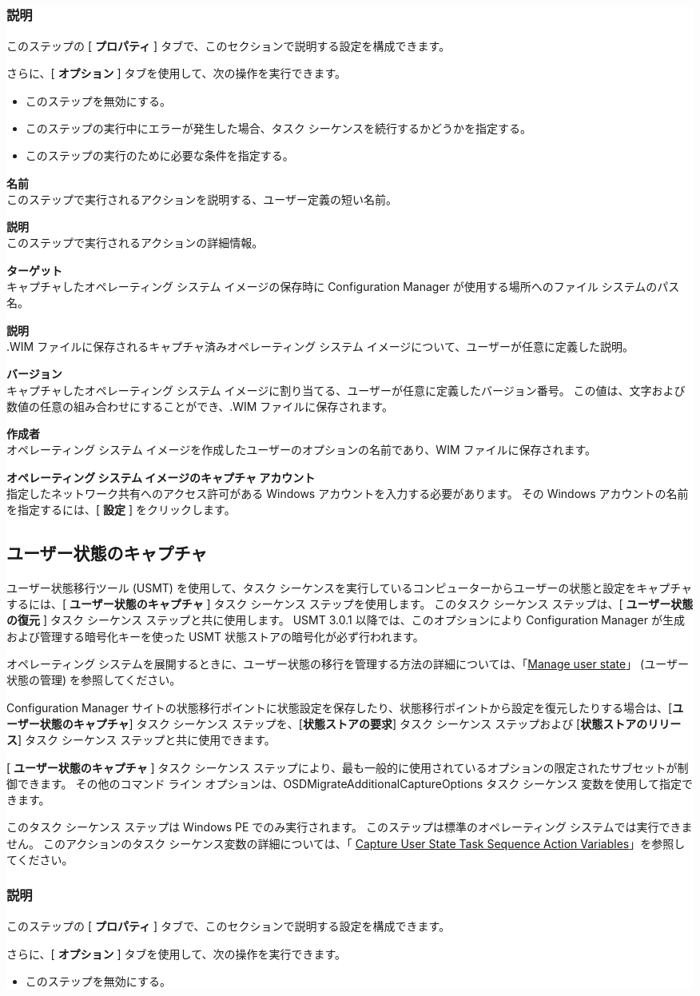 ### <a name="details"></a>説明  
 このステップの [ **プロパティ** ] タブで、このセクションで説明する設定を構成できます。  

 さらに、[ **オプション** ] タブを使用して、次の操作を実行できます。  

-   このステップを無効にする。  

-   このステップの実行中にエラーが発生した場合、タスク シーケンスを続行するかどうかを指定する。  

-   このステップの実行のために必要な条件を指定する。  

 **名前**  
 このステップで実行されるアクションを説明する、ユーザー定義の短い名前。  

 **説明**  
 このステップで実行されるアクションの詳細情報。  

 **ターゲット**  
 キャプチャしたオペレーティング システム イメージの保存時に Configuration Manager が使用する場所へのファイル システムのパス名。  

 **説明**  
 .WIM ファイルに保存されるキャプチャ済みオペレーティング システム イメージについて、ユーザーが任意に定義した説明。  

 **バージョン**  
 キャプチャしたオペレーティング システム イメージに割り当てる、ユーザーが任意に定義したバージョン番号。 この値は、文字および数値の任意の組み合わせにすることができ、.WIM ファイルに保存されます。  

 **作成者**  
 オペレーティング システム イメージを作成したユーザーのオプションの名前であり、WIM ファイルに保存されます。  

 **オペレーティング システム イメージのキャプチャ アカウント**  
 指定したネットワーク共有へのアクセス許可がある Windows アカウントを入力する必要があります。 その Windows アカウントの名前を指定するには、[ **設定** ] をクリックします。  

##  <a name="BKMK_CaptureUserState"></a> ユーザー状態のキャプチャ  
 ユーザー状態移行ツール (USMT) を使用して、タスク シーケンスを実行しているコンピューターからユーザーの状態と設定をキャプチャするには、[ **ユーザー状態のキャプチャ** ] タスク シーケンス ステップを使用します。 このタスク シーケンス ステップは、[ **ユーザー状態の復元** ] タスク シーケンス ステップと共に使用します。 USMT 3.0.1 以降では、このオプションにより Configuration Manager が生成および管理する暗号化キーを使った USMT 状態ストアの暗号化が必ず行われます。  

 オペレーティング システムを展開するときに、ユーザー状態の移行を管理する方法の詳細については、「[Manage user state](../get-started/manage-user-state.md)」 (ユーザー状態の管理) を参照してください。  

 Configuration Manager サイトの状態移行ポイントに状態設定を保存したり、状態移行ポイントから設定を復元したりする場合は、[**ユーザー状態のキャプチャ**] タスク シーケンス ステップを、[**状態ストアの要求**] タスク シーケンス ステップおよび [**状態ストアのリリース**] タスク シーケンス ステップと共に使用できます。  

 [ **ユーザー状態のキャプチャ** ] タスク シーケンス ステップにより、最も一般的に使用されているオプションの限定されたサブセットが制御できます。 その他のコマンド ライン オプションは、OSDMigrateAdditionalCaptureOptions タスク シーケンス 変数を使用して指定できます。  

 このタスク シーケンス ステップは Windows PE でのみ実行されます。 このステップは標準のオペレーティング システムでは実行できません。 このアクションのタスク シーケンス変数の詳細については、「 [Capture User State Task Sequence Action Variables](task-sequence-action-variables.md#BKMK_CaptureUserState)」を参照してください。  

### <a name="details"></a>説明  
 このステップの [ **プロパティ** ] タブで、このセクションで説明する設定を構成できます。  

 さらに、[ **オプション** ] タブを使用して、次の操作を実行できます。  

-   このステップを無効にする。  
